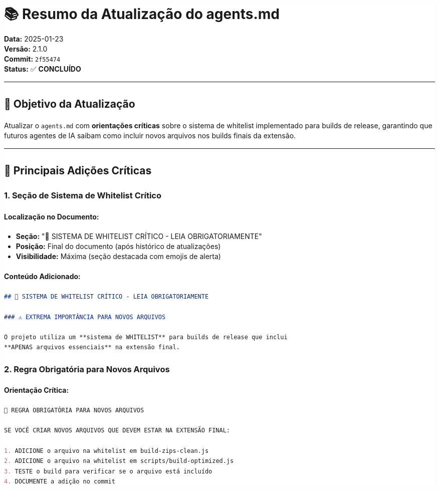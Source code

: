 # 📚 Resumo da Atualização do agents.md

**Data:** 2025-01-23  
**Versão:** 2.1.0  
**Commit:** `2f55474`  
**Status:** ✅ **CONCLUÍDO**  

---

## 🎯 Objetivo da Atualização

Atualizar o `agents.md` com **orientações críticas** sobre o sistema de whitelist implementado para builds de release, garantindo que futuros agentes de IA saibam como incluir novos arquivos nos builds finais da extensão.

---

## 🚨 Principais Adições Críticas

### 1. **Seção de Sistema de Whitelist Crítico**

#### Localização no Documento:
- **Seção:** "🚨 SISTEMA DE WHITELIST CRÍTICO - LEIA OBRIGATORIAMENTE"
- **Posição:** Final do documento (após histórico de atualizações)
- **Visibilidade:** Máxima (seção destacada com emojis de alerta)

#### Conteúdo Adicionado:
```markdown
## 🚨 SISTEMA DE WHITELIST CRÍTICO - LEIA OBRIGATORIAMENTE

### ⚠️ EXTREMA IMPORTÂNCIA PARA NOVOS ARQUIVOS

O projeto utiliza um **sistema de WHITELIST** para builds de release que inclui 
**APENAS arquivos essenciais** na extensão final.
```

### 2. **Regra Obrigatória para Novos Arquivos**

#### Orientação Crítica:
```markdown
🚨 REGRA OBRIGATÓRIA PARA NOVOS ARQUIVOS

SE VOCÊ CRIAR NOVOS ARQUIVOS QUE DEVEM ESTAR NA EXTENSÃO FINAL:

1. ADICIONE o arquivo na whitelist em build-zips-clean.js
2. ADICIONE o arquivo na whitelist em scripts/build-optimized.js
3. TESTE o build para verificar se o arquivo está incluído
4. DOCUMENTE a adição no commit
```
